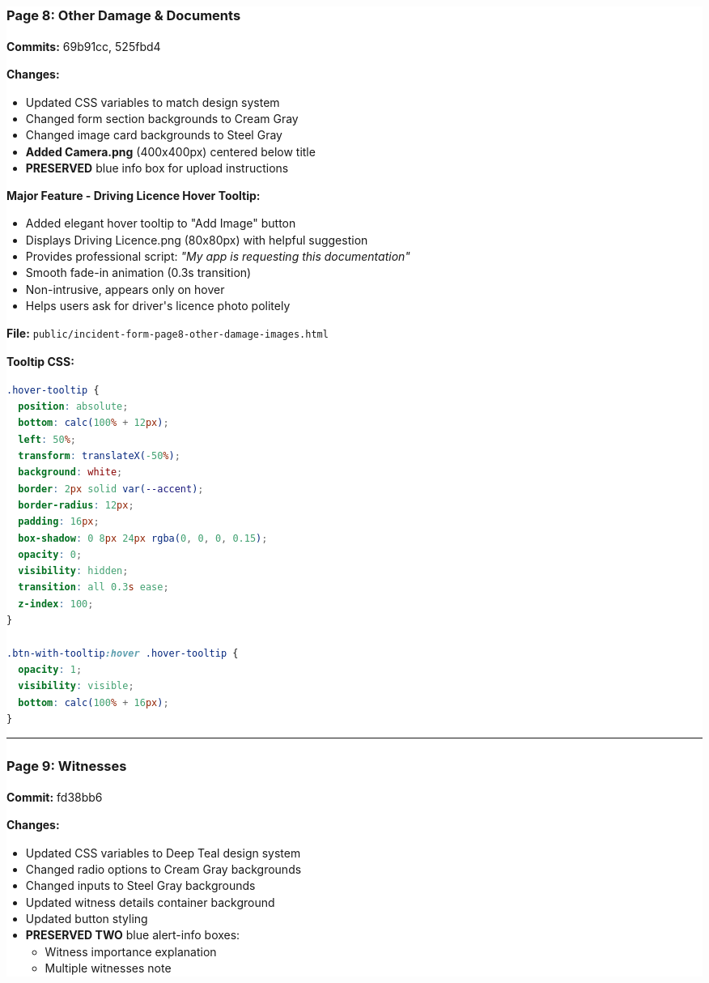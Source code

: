 
### Page 8: Other Damage & Documents
**Commits:** 69b91cc, 525fbd4

**Changes:**
- Updated CSS variables to match design system
- Changed form section backgrounds to Cream Gray
- Changed image card backgrounds to Steel Gray
- **Added Camera.png** (400x400px) centered below title
- **PRESERVED** blue info box for upload instructions

**Major Feature - Driving Licence Hover Tooltip:**
- Added elegant hover tooltip to "Add Image" button
- Displays Driving Licence.png (80x80px) with helpful suggestion
- Provides professional script: *"My app is requesting this documentation"*
- Smooth fade-in animation (0.3s transition)
- Non-intrusive, appears only on hover
- Helps users ask for driver's licence photo politely

**File:** `public/incident-form-page8-other-damage-images.html`

**Tooltip CSS:**
```css
.hover-tooltip {
  position: absolute;
  bottom: calc(100% + 12px);
  left: 50%;
  transform: translateX(-50%);
  background: white;
  border: 2px solid var(--accent);
  border-radius: 12px;
  padding: 16px;
  box-shadow: 0 8px 24px rgba(0, 0, 0, 0.15);
  opacity: 0;
  visibility: hidden;
  transition: all 0.3s ease;
  z-index: 100;
}

.btn-with-tooltip:hover .hover-tooltip {
  opacity: 1;
  visibility: visible;
  bottom: calc(100% + 16px);
}
```

---

### Page 9: Witnesses
**Commit:** fd38bb6

**Changes:**
- Updated CSS variables to Deep Teal design system
- Changed radio options to Cream Gray backgrounds
- Changed inputs to Steel Gray backgrounds
- Updated witness details container background
- Updated button styling
- **PRESERVED TWO** blue alert-info boxes:
  - Witness importance explanation
  - Multiple witnesses note
